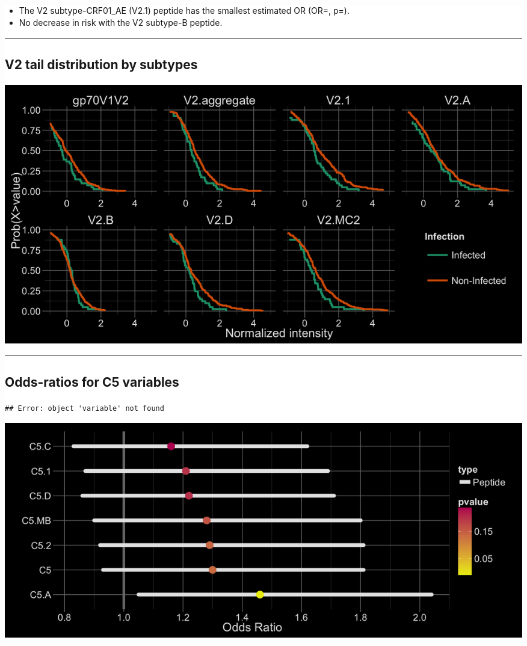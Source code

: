 * The V2 subtype-CRF01_AE (V2.1) peptide has the smallest estimated OR (OR=, p=). 
* No decrease in risk with the V2 subtype-B peptide.

---

## V2 tail distribution by subtypes

<img src="figure/tail-ggplot-V2-subtype.png" title="plot of chunk tail-ggplot-V2-subtype" alt="plot of chunk tail-ggplot-V2-subtype" width="900px" />


---

## Odds-ratios for C5 variables


```
## Error: object 'variable' not found
```

<img src="figure/OR-ggplot-C5-subtype.png" title="plot of chunk OR-ggplot-C5-subtype" alt="plot of chunk OR-ggplot-C5-subtype" width="900px" />
